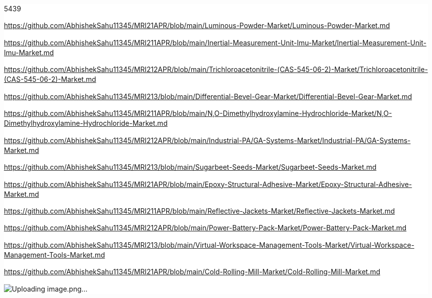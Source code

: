 5439</p><p><a href="https://github.com/AbhishekSahu11345/MRI21APR/blob/main/Luminous-Powder-Market/Luminous-Powder-Market.md">https://github.com/AbhishekSahu11345/MRI21APR/blob/main/Luminous-Powder-Market/Luminous-Powder-Market.md</a></p><p><a href="https://github.com/AbhishekSahu11345/MRI211APR/blob/main/Inertial-Measurement-Unit-Imu-Market/Inertial-Measurement-Unit-Imu-Market.md">https://github.com/AbhishekSahu11345/MRI211APR/blob/main/Inertial-Measurement-Unit-Imu-Market/Inertial-Measurement-Unit-Imu-Market.md</a></p><p><a href="https://github.com/AbhishekSahu11345/MRI212APR/blob/main/Trichloroacetonitrile-(CAS-545-06-2)-Market/Trichloroacetonitrile-(CAS-545-06-2)-Market.md">https://github.com/AbhishekSahu11345/MRI212APR/blob/main/Trichloroacetonitrile-(CAS-545-06-2)-Market/Trichloroacetonitrile-(CAS-545-06-2)-Market.md</a></p><p><a href="https://github.com/AbhishekSahu11345/MRI213/blob/main/Differential-Bevel-Gear-Market/Differential-Bevel-Gear-Market.md">https://github.com/AbhishekSahu11345/MRI213/blob/main/Differential-Bevel-Gear-Market/Differential-Bevel-Gear-Market.md</a></p><p><a href="https://github.com/AbhishekSahu11345/MRI211APR/blob/main/N,O-Dimethylhydroxylamine-Hydrochloride-Market/N,O-Dimethylhydroxylamine-Hydrochloride-Market.md">https://github.com/AbhishekSahu11345/MRI211APR/blob/main/N,O-Dimethylhydroxylamine-Hydrochloride-Market/N,O-Dimethylhydroxylamine-Hydrochloride-Market.md</a></p><p><a href="https://github.com/AbhishekSahu11345/MRI212APR/blob/main/Industrial-PA/GA-Systems-Market/Industrial-PA/GA-Systems-Market.md">https://github.com/AbhishekSahu11345/MRI212APR/blob/main/Industrial-PA/GA-Systems-Market/Industrial-PA/GA-Systems-Market.md</a></p><p><a href="https://github.com/AbhishekSahu11345/MRI213/blob/main/Sugarbeet-Seeds-Market/Sugarbeet-Seeds-Market.md">https://github.com/AbhishekSahu11345/MRI213/blob/main/Sugarbeet-Seeds-Market/Sugarbeet-Seeds-Market.md</a></p><p><a href="https://github.com/AbhishekSahu11345/MRI21APR/blob/main/Epoxy-Structural-Adhesive-Market/Epoxy-Structural-Adhesive-Market.md">https://github.com/AbhishekSahu11345/MRI21APR/blob/main/Epoxy-Structural-Adhesive-Market/Epoxy-Structural-Adhesive-Market.md</a></p><p><a href="https://github.com/AbhishekSahu11345/MRI211APR/blob/main/Reflective-Jackets-Market/Reflective-Jackets-Market.md">https://github.com/AbhishekSahu11345/MRI211APR/blob/main/Reflective-Jackets-Market/Reflective-Jackets-Market.md</a></p><p><a href="https://github.com/AbhishekSahu11345/MRI212APR/blob/main/Power-Battery-Pack-Market/Power-Battery-Pack-Market.md">https://github.com/AbhishekSahu11345/MRI212APR/blob/main/Power-Battery-Pack-Market/Power-Battery-Pack-Market.md</a></p><p><a href="https://github.com/AbhishekSahu11345/MRI213/blob/main/Virtual-Workspace-Management-Tools-Market/Virtual-Workspace-Management-Tools-Market.md">https://github.com/AbhishekSahu11345/MRI213/blob/main/Virtual-Workspace-Management-Tools-Market/Virtual-Workspace-Management-Tools-Market.md</a></p><p><a href="https://github.com/AbhishekSahu11345/MRI21APR/blob/main/Cold-Rolling-Mill-Market/Cold-Rolling-Mill-Market.md">https://github.com/AbhishekSahu11345/MRI21APR/blob/main/Cold-Rolling-Mill-Market/Cold-Rolling-Mill-Market.md</a></p>
![Uploading image.png…]()
